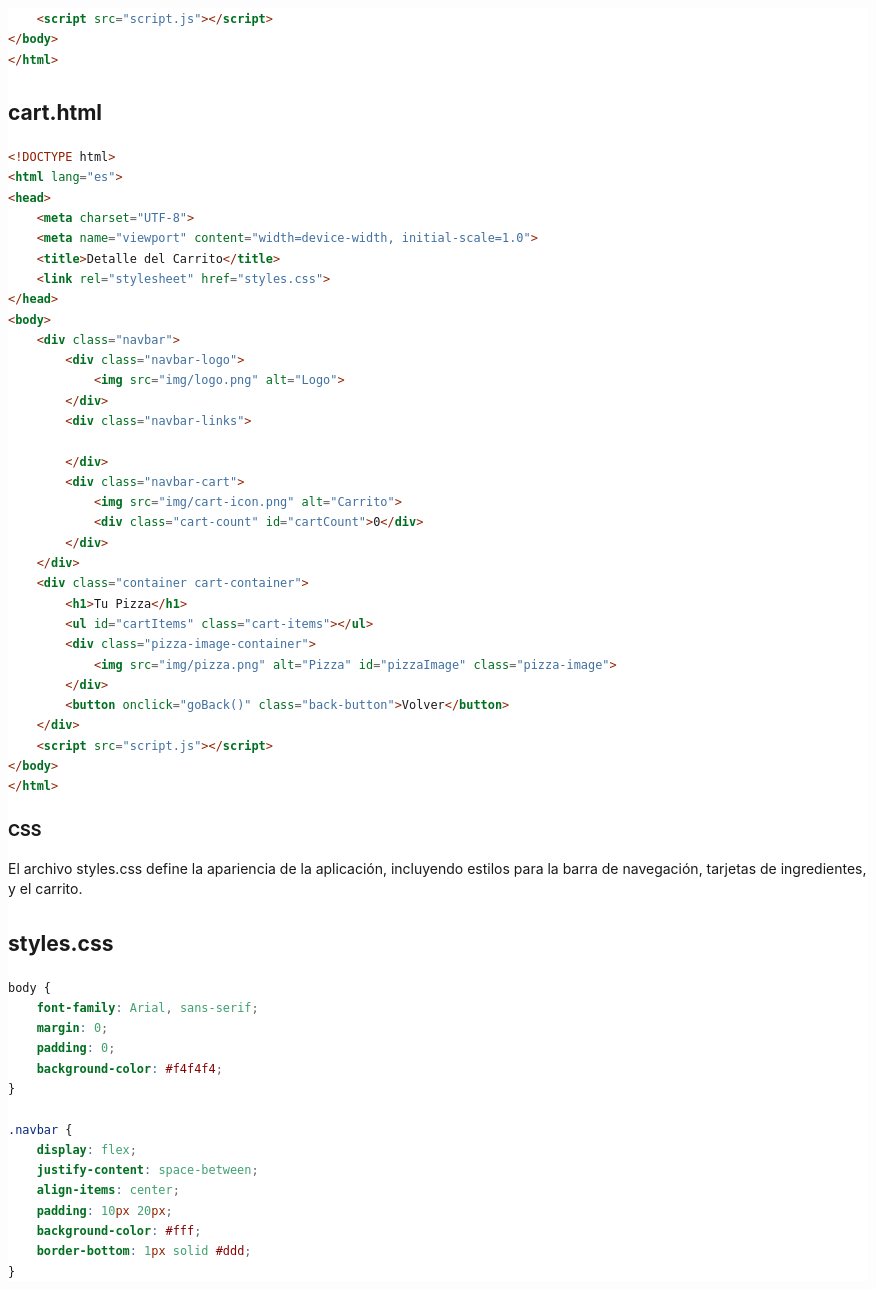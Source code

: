 ```html
    <script src="script.js"></script>
</body>
</html>

```
## cart.html
```html
<!DOCTYPE html>
<html lang="es">
<head>
    <meta charset="UTF-8">
    <meta name="viewport" content="width=device-width, initial-scale=1.0">
    <title>Detalle del Carrito</title>
    <link rel="stylesheet" href="styles.css">
</head>
<body>
    <div class="navbar">
        <div class="navbar-logo">
            <img src="img/logo.png" alt="Logo">
        </div>
        <div class="navbar-links">
         
        </div>
        <div class="navbar-cart">
            <img src="img/cart-icon.png" alt="Carrito">
            <div class="cart-count" id="cartCount">0</div>
        </div>
    </div>
    <div class="container cart-container">
        <h1>Tu Pizza</h1>
        <ul id="cartItems" class="cart-items"></ul>
        <div class="pizza-image-container">
            <img src="img/pizza.png" alt="Pizza" id="pizzaImage" class="pizza-image">
        </div>
        <button onclick="goBack()" class="back-button">Volver</button>
    </div>
    <script src="script.js"></script>
</body>
</html>
```
### CSS

El archivo styles.css define la apariencia de la aplicación, incluyendo estilos para la barra de navegación, tarjetas de ingredientes, y el carrito.

## styles.css
```css
body {
    font-family: Arial, sans-serif;
    margin: 0;
    padding: 0;
    background-color: #f4f4f4;
}

.navbar {
    display: flex;
    justify-content: space-between;
    align-items: center;
    padding: 10px 20px;
    background-color: #fff;
    border-bottom: 1px solid #ddd;
}
```
